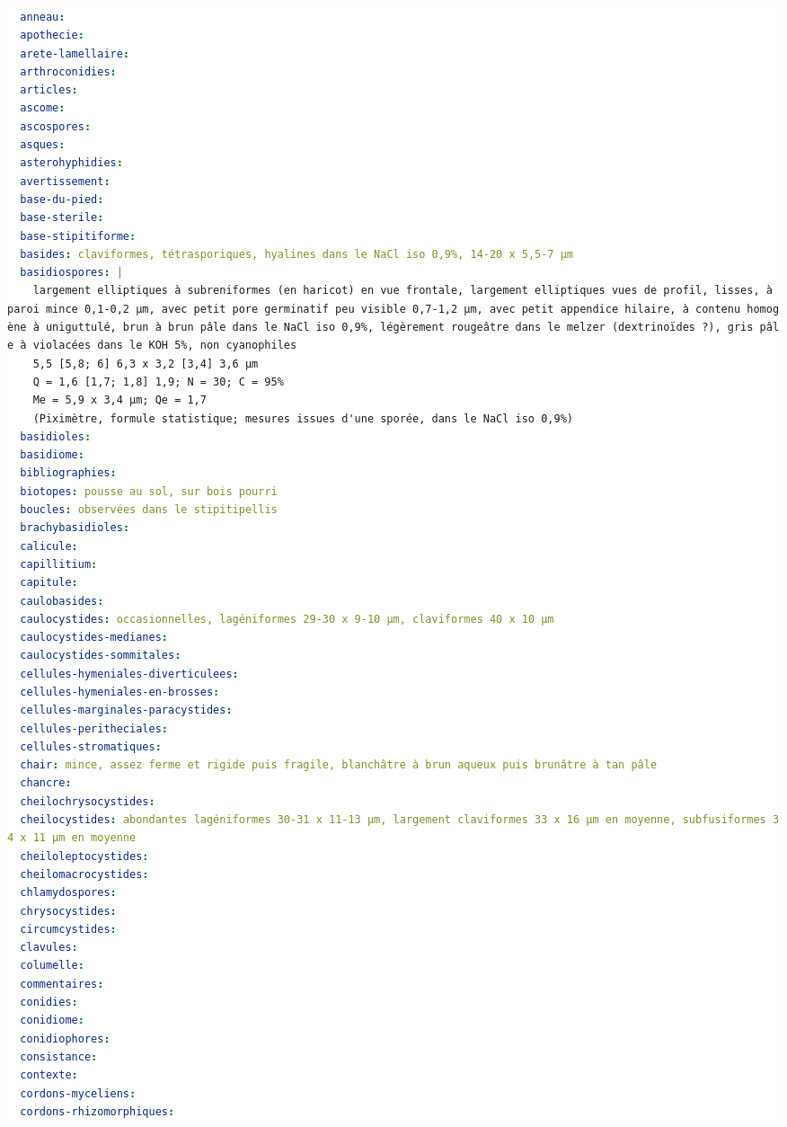 ```yaml
  anneau: 
  apothecie: 
  arete-lamellaire: 
  arthroconidies: 
  articles: 
  ascome: 
  ascospores: 
  asques: 
  asterohyphidies: 
  avertissement: 
  base-du-pied: 
  base-sterile: 
  base-stipitiforme: 
  basides: claviformes, tétrasporiques, hyalines dans le NaCl iso 0,9%, 14-20 x 5,5-7 µm
  basidiospores: |
    largement elliptiques à subreniformes (en haricot) en vue frontale, largement elliptiques vues de profil, lisses, à paroi mince 0,1-0,2 µm, avec petit pore germinatif peu visible 0,7-1,2 µm, avec petit appendice hilaire, à contenu homogène à uniguttulé, brun à brun pâle dans le NaCl iso 0,9%, légèrement rougeâtre dans le melzer (dextrinoïdes ?), gris pâle à violacées dans le KOH 5%, non cyanophiles
    5,5 [5,8; 6] 6,3 x 3,2 [3,4] 3,6 µm
    Q = 1,6 [1,7; 1,8] 1,9; N = 30; C = 95%
    Me = 5,9 x 3,4 µm; Qe = 1,7
    (Piximètre, formule statistique; mesures issues d'une sporée, dans le NaCl iso 0,9%)
  basidioles: 
  basidiome: 
  bibliographies: 
  biotopes: pousse au sol, sur bois pourri
  boucles: observées dans le stipitipellis
  brachybasidioles: 
  calicule: 
  capillitium: 
  capitule: 
  caulobasides: 
  caulocystides: occasionnelles, lagéniformes 29-30 x 9-10 µm, claviformes 40 x 10 µm
  caulocystides-medianes: 
  caulocystides-sommitales: 
  cellules-hymeniales-diverticulees: 
  cellules-hymeniales-en-brosses: 
  cellules-marginales-paracystides: 
  cellules-peritheciales: 
  cellules-stromatiques: 
  chair: mince, assez ferme et rigide puis fragile, blanchâtre à brun aqueux puis brunâtre à tan pâle
  chancre: 
  cheilochrysocystides:
  cheilocystides: abondantes lagéniformes 30-31 x 11-13 µm, largement claviformes 33 x 16 µm en moyenne, subfusiformes 34 x 11 µm en moyenne
  cheiloleptocystides: 
  cheilomacrocystides: 
  chlamydospores: 
  chrysocystides: 
  circumcystides: 
  clavules: 
  columelle: 
  commentaires: 
  conidies: 
  conidiome: 
  conidiophores: 
  consistance: 
  contexte: 
  cordons-myceliens: 
  cordons-rhizomorphiques: 
```